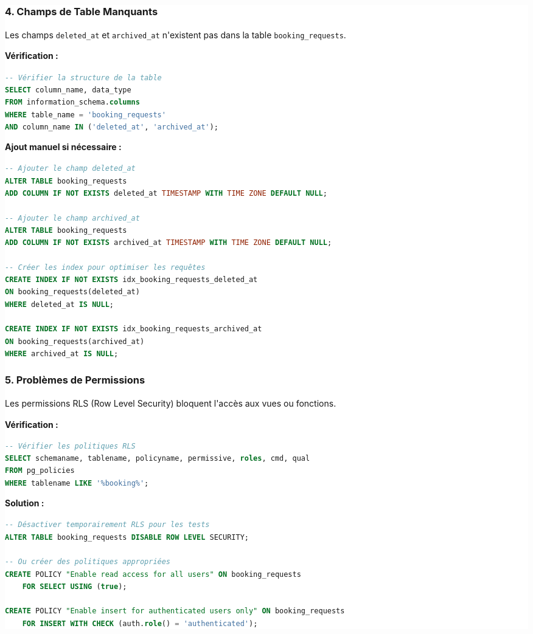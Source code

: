 ### **4. Champs de Table Manquants**
Les champs `deleted_at` et `archived_at` n'existent pas dans la table `booking_requests`.

**Vérification :**
```sql
-- Vérifier la structure de la table
SELECT column_name, data_type 
FROM information_schema.columns 
WHERE table_name = 'booking_requests' 
AND column_name IN ('deleted_at', 'archived_at');
```

**Ajout manuel si nécessaire :**
```sql
-- Ajouter le champ deleted_at
ALTER TABLE booking_requests 
ADD COLUMN IF NOT EXISTS deleted_at TIMESTAMP WITH TIME ZONE DEFAULT NULL;

-- Ajouter le champ archived_at
ALTER TABLE booking_requests 
ADD COLUMN IF NOT EXISTS archived_at TIMESTAMP WITH TIME ZONE DEFAULT NULL;

-- Créer les index pour optimiser les requêtes
CREATE INDEX IF NOT EXISTS idx_booking_requests_deleted_at 
ON booking_requests(deleted_at) 
WHERE deleted_at IS NULL;

CREATE INDEX IF NOT EXISTS idx_booking_requests_archived_at 
ON booking_requests(archived_at) 
WHERE archived_at IS NULL;
```

### **5. Problèmes de Permissions**
Les permissions RLS (Row Level Security) bloquent l'accès aux vues ou fonctions.

**Vérification :**
```sql
-- Vérifier les politiques RLS
SELECT schemaname, tablename, policyname, permissive, roles, cmd, qual 
FROM pg_policies 
WHERE tablename LIKE '%booking%';
```

**Solution :**
```sql
-- Désactiver temporairement RLS pour les tests
ALTER TABLE booking_requests DISABLE ROW LEVEL SECURITY;

-- Ou créer des politiques appropriées
CREATE POLICY "Enable read access for all users" ON booking_requests
    FOR SELECT USING (true);

CREATE POLICY "Enable insert for authenticated users only" ON booking_requests
    FOR INSERT WITH CHECK (auth.role() = 'authenticated');
```
